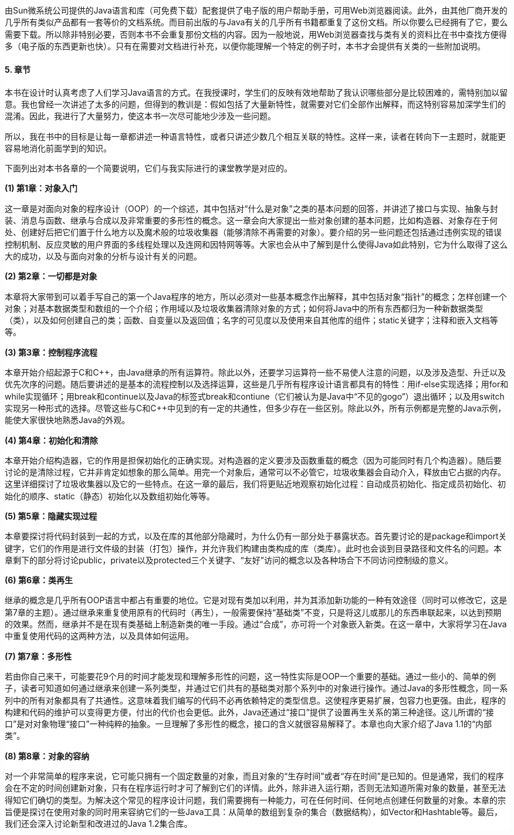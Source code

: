 由Sun微系统公司提供的Java语言和库（可免费下载）配套提供了电子版的用户帮助手册，可用Web浏览器阅读。此外，由其他厂商开发的几乎所有类似产品都有一套等价的文档系统。而目前出版的与Java有关的几乎所有书籍都重复了这份文档。所以你要么已经拥有了它，要么需要下载。所以除非特别必要，否则本书不会重复那份文档的内容。因为一般地说，用Web浏览器查找与类有关的资料比在书中查找方便得多（电子版的东西更新也快）。只有在需要对文档进行补充，以便你能理解一个特定的例子时，本书才会提供有关类的一些附加说明。

#### 5. 章节

本书在设计时认真考虑了人们学习Java语言的方式。在我授课时，学生们的反映有效地帮助了我认识哪些部分是比较困难的，需特别加以留意。我也曾经一次讲述了太多的问题，但得到的教训是：假如包括了大量新特性，就需要对它们全部作出解释，而这特别容易加深学生们的混淆。因此，我进行了大量努力，使这本书一次尽可能地少涉及一些问题。

所以，我在书中的目标是让每一章都讲述一种语言特性，或者只讲述少数几个相互关联的特性。这样一来，读者在转向下一主题时，就能更容易地消化前面学到的知识。

下面列出对本书各章的一个简要说明，它们与我实际进行的课堂教学是对应的。

**(1) 第1章：对象入门**

这一章是对面向对象的程序设计（OOP）的一个综述，其中包括对“什么是对象”之类的基本问题的回答，并讲述了接口与实现、抽象与封装、消息与函数、继承与合成以及非常重要的多形性的概念。这一章会向大家提出一些对象创建的基本问题，比如构造器、对象存在于何处、创建好后把它们置于什么地方以及魔术般的垃圾收集器（能够清除不再需要的对象）。要介绍的另一些问题还包括通过违例实现的错误控制机制、反应灵敏的用户界面的多线程处理以及连网和因特网等等。大家也会从中了解到是什么使得Java如此特别，它为什么取得了这么大的成功，以及与面向对象的分析与设计有关的问题。

**(2) 第2章：一切都是对象**

本章将大家带到可以着手写自己的第一个Java程序的地方，所以必须对一些基本概念作出解释，其中包括对象“指针”的概念；怎样创建一个对象；对基本数据类型和数组的一个介绍；作用域以及垃圾收集器清除对象的方式；如何将Java中的所有东西都归为一种新数据类型（类），以及如何创建自己的类；函数、自变量以及返回值；名字的可见度以及使用来自其他库的组件；static关键字；注释和嵌入文档等等。

**(3) 第3章：控制程序流程**

本章开始介绍起源于C和C++，由Java继承的所有运算符。除此以外，还要学习运算符一些不易使人注意的问题，以及涉及造型、升迁以及优先次序的问题。随后要讲述的是基本的流程控制以及选择运算，这些是几乎所有程序设计语言都具有的特性：用if-else实现选择；用for和while实现循环；用break和continue以及Java的标签式break和contiune（它们被认为是Java中“不见的gogo”）退出循环；以及用switch实现另一种形式的选择。尽管这些与C和C++中见到的有一定的共通性，但多少存在一些区别。除此以外，所有示例都是完整的Java示例，能使大家很快地熟悉Java的外观。

**(4) 第4章：初始化和清除**

本章开始介绍构造器，它的作用是担保初始化的正确实现。对构造器的定义要涉及函数重载的概念（因为可能同时有几个构造器）。随后要讨论的是清除过程，它并非肯定如想象的那么简单。用完一个对象后，通常可以不必管它，垃圾收集器会自动介入，释放由它占据的内存。这里详细探讨了垃圾收集器以及它的一些特点。在这一章的最后，我们将更贴近地观察初始化过程：自动成员初始化、指定成员初始化、初始化的顺序、static（静态）初始化以及数组初始化等等。

**(5) 第5章：隐藏实现过程**

本章要探讨将代码封装到一起的方式，以及在库的其他部分隐藏时，为什么仍有一部分处于暴露状态。首先要讨论的是package和import关键字，它们的作用是进行文件级的封装（打包）操作，并允许我们构建由类构成的库（类库）。此时也会谈到目录路径和文件名的问题。本章剩下的部分将讨论public，private以及protected三个关键字、“友好”访问的概念以及各种场合下不同访问控制级的意义。

**(6) 第6章：类再生**

继承的概念是几乎所有OOP语言中都占有重要的地位。它是对现有类加以利用，并为其添加新功能的一种有效途径（同时可以修改它，这是第7章的主题）。通过继承来重复使用原有的代码时（再生），一般需要保持“基础类”不变，只是将这儿或那儿的东西串联起来，以达到预期的效果。然而，继承并不是在现有类基础上制造新类的唯一手段。通过“合成”，亦可将一个对象嵌入新类。在这一章中，大家将学习在Java中重复使用代码的这两种方法，以及具体如何运用。

**(7) 第7章：多形性**

若由你自己来干，可能要花9个月的时间才能发现和理解多形性的问题，这一特性实际是OOP一个重要的基础。通过一些小的、简单的例子，读者可知道如何通过继承来创建一系列类型，并通过它们共有的基础类对那个系列中的对象进行操作。通过Java的多形性概念，同一系列中的所有对象都具有了共通性。这意味着我们编写的代码不必再依赖特定的类型信息。这使程序更易扩展，包容力也更强。由此，程序的构建和代码的维护可以变得更方便，付出的代价也会更低。此外，Java还通过“接口”提供了设置再生关系的第三种途径。这儿所谓的“接口”是对对象物理“接口”一种纯粹的抽象。一旦理解了多形性的概念，接口的含义就很容易解释了。本章也向大家介绍了Java 1.1的“内部类”。

**(8) 第8章：对象的容纳**

对一个非常简单的程序来说，它可能只拥有一个固定数量的对象，而且对象的“生存时间”或者“存在时间”是已知的。但是通常，我们的程序会在不定的时间创建新对象，只有在程序运行时才可了解到它们的详情。此外，除非进入运行期，否则无法知道所需对象的数量，甚至无法得知它们确切的类型。为解决这个常见的程序设计问题，我们需要拥有一种能力，可在任何时间、任何地点创建任何数量的对象。本章的宗旨便是探讨在使用对象的同时用来容纳它们的一些Java工具：从简单的数组到复杂的集合（数据结构），如Vector和Hashtable等。最后，我们还会深入讨论新型和改进过的Java 1.2集合库。

